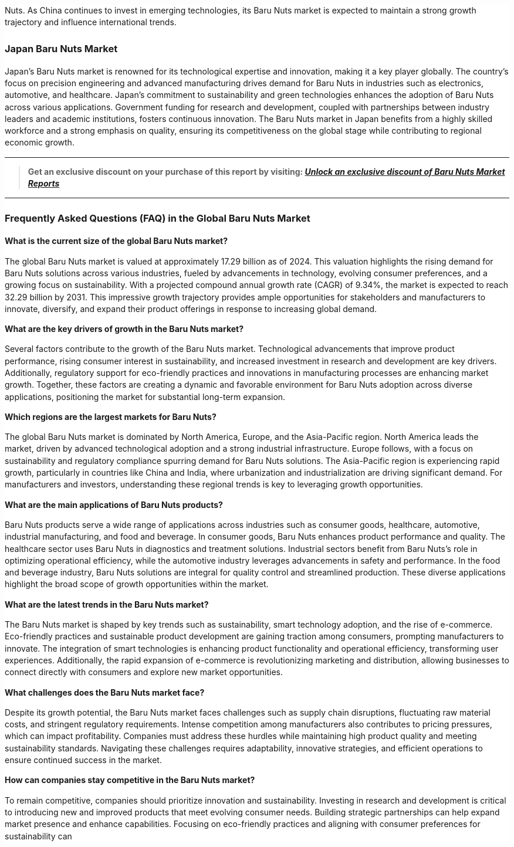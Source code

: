 Nuts. As China continues to invest in emerging technologies, its Baru Nuts market is expected to maintain a strong growth trajectory and influence international trends.</p><h3>Japan Baru Nuts Market</h3><p>Japan&rsquo;s Baru Nuts market is renowned for its technological expertise and innovation, making it a key player globally. The country&rsquo;s focus on precision engineering and advanced manufacturing drives demand for Baru Nuts in industries such as electronics, automotive, and healthcare. Japan&rsquo;s commitment to sustainability and green technologies enhances the adoption of Baru Nuts across various applications. Government funding for research and development, coupled with partnerships between industry leaders and academic institutions, fosters continuous innovation. The Baru Nuts market in Japan benefits from a highly skilled workforce and a strong emphasis on quality, ensuring its competitiveness on the global stage while contributing to regional economic growth.</p><hr /><blockquote><p><strong>Get an exclusive discount on your purchase of this report by visiting: <em><a href="://marketresearchpulse.com/ask-for-discount/73707?utm_source=Github&amp;utm_medium=0111">Unlock an exclusive discount of Baru Nuts Market Reports</a></em>&nbsp;</strong></p></blockquote><hr /><h3>Frequently Asked Questions (FAQ) in the Global Baru Nuts Market</h3><p><strong>What is the current size of the global Baru Nuts market?</strong></p><p>The global Baru Nuts market is valued at approximately 17.29 billion as of 2024. This valuation highlights the rising demand for Baru Nuts solutions across various industries, fueled by advancements in technology, evolving consumer preferences, and a growing focus on sustainability. With a projected compound annual growth rate (CAGR) of 9.34%, the market is expected to reach 32.29 billion by 2031. This impressive growth trajectory provides ample opportunities for stakeholders and manufacturers to innovate, diversify, and expand their product offerings in response to increasing global demand.</p><p><strong>What are the key drivers of growth in the Baru Nuts market?</strong></p><p>Several factors contribute to the growth of the Baru Nuts market. Technological advancements that improve product performance, rising consumer interest in sustainability, and increased investment in research and development are key drivers. Additionally, regulatory support for eco-friendly practices and innovations in manufacturing processes are enhancing market growth. Together, these factors are creating a dynamic and favorable environment for Baru Nuts adoption across diverse applications, positioning the market for substantial long-term expansion.</p><p><strong>Which regions are the largest markets for Baru Nuts?</strong></p><p>The global Baru Nuts market is dominated by North America, Europe, and the Asia-Pacific region. North America leads the market, driven by advanced technological adoption and a strong industrial infrastructure. Europe follows, with a focus on sustainability and regulatory compliance spurring demand for Baru Nuts solutions. The Asia-Pacific region is experiencing rapid growth, particularly in countries like China and India, where urbanization and industrialization are driving significant demand. For manufacturers and investors, understanding these regional trends is key to leveraging growth opportunities.</p><p><strong>What are the main applications of Baru Nuts products?</strong></p><p>Baru Nuts products serve a wide range of applications across industries such as consumer goods, healthcare, automotive, industrial manufacturing, and food and beverage. In consumer goods, Baru Nuts enhances product performance and quality. The healthcare sector uses Baru Nuts in diagnostics and treatment solutions. Industrial sectors benefit from Baru Nuts&rsquo;s role in optimizing operational efficiency, while the automotive industry leverages advancements in safety and performance. In the food and beverage industry, Baru Nuts solutions are integral for quality control and streamlined production. These diverse applications highlight the broad scope of growth opportunities within the market.</p><p><strong>What are the latest trends in the Baru Nuts market?</strong></p><p>The Baru Nuts market is shaped by key trends such as sustainability, smart technology adoption, and the rise of e-commerce. Eco-friendly practices and sustainable product development are gaining traction among consumers, prompting manufacturers to innovate. The integration of smart technologies is enhancing product functionality and operational efficiency, transforming user experiences. Additionally, the rapid expansion of e-commerce is revolutionizing marketing and distribution, allowing businesses to connect directly with consumers and explore new market opportunities.</p><p><strong>What challenges does the Baru Nuts market face?</strong></p><p>Despite its growth potential, the Baru Nuts market faces challenges such as supply chain disruptions, fluctuating raw material costs, and stringent regulatory requirements. Intense competition among manufacturers also contributes to pricing pressures, which can impact profitability. Companies must address these hurdles while maintaining high product quality and meeting sustainability standards. Navigating these challenges requires adaptability, innovative strategies, and efficient operations to ensure continued success in the market.</p><p><strong>How can companies stay competitive in the Baru Nuts market?</strong></p><p>To remain competitive, companies should prioritize innovation and sustainability. Investing in research and development is critical to introducing new and improved products that meet evolving consumer needs. Building strategic partnerships can help expand market presence and enhance capabilities. Focusing on eco-friendly practices and aligning with consumer preferences for sustainability can